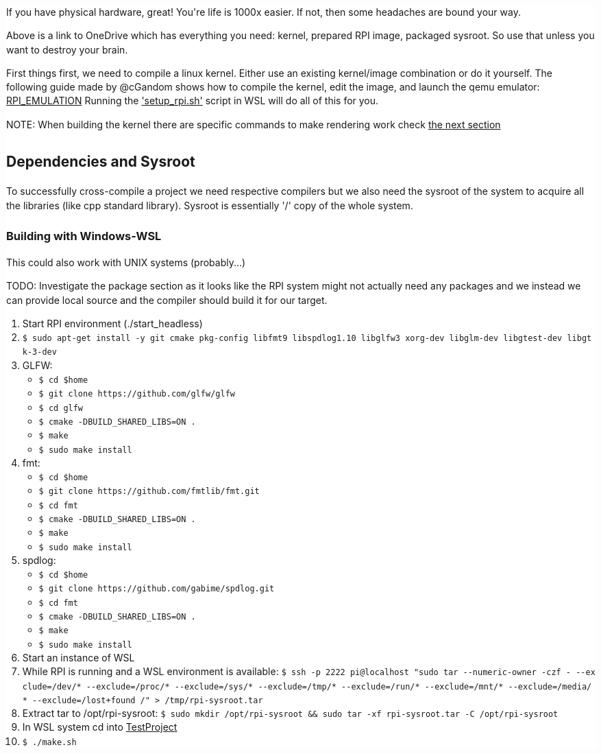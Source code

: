 If you have physical hardware, great! You're life is 1000x easier. If not, then some headaches are bound your way.

Above is a link to OneDrive which has everything you need: kernel, prepared RPI image, packaged sysroot. So use that unless you want to destroy your brain.

First things first, we need to compile a linux kernel. Either use an existing kernel/image combination or do it yourself.
The following guide made by @cGandom shows how to compile the kernel, edit the image, and launch the qemu emulator: [RPI_EMULATION](./Documentation/RPI_EMULATION.md)
Running the ['setup_rpi.sh'](./setup_rpi.sh) script in WSL will do all of this for you.

NOTE: When building the kernel there are specific commands to make rendering work check [the next section](#building-kernel-to-enable-rendering)

## Dependencies and Sysroot

To successfully cross-compile a project we need respective compilers but we also need the sysroot of the system to acquire all the libraries (like cpp standard library).
Sysroot is essentially '/' copy of the whole system.

### Building with Windows-WSL

This could also work with UNIX systems (probably...)

TODO: Investigate the package section as it looks like the RPI system might not actually need any packages and we instead we can provide local source and the compiler should build it for our target.

1. Start RPI environment (./start_headless)
2. `$ sudo apt-get install -y git cmake pkg-config libfmt9 libspdlog1.10 libglfw3 xorg-dev libglm-dev libgtest-dev libgtk-3-dev`
3. GLFW:
    * `$ cd $home`
    * `$ git clone https://github.com/glfw/glfw`
    * `$ cd glfw`
    * `$ cmake -DBUILD_SHARED_LIBS=ON .`
    * `$ make`
    * `$ sudo make install`
4. fmt:
    * `$ cd $home`
    * `$ git clone https://github.com/fmtlib/fmt.git`
    * `$ cd fmt`
    * `$ cmake -DBUILD_SHARED_LIBS=ON .`
    * `$ make`
    * `$ sudo make install`
5. spdlog:
    * `$ cd $home`
    * `$ git clone https://github.com/gabime/spdlog.git`
    * `$ cd fmt`
    * `$ cmake -DBUILD_SHARED_LIBS=ON .`
    * `$ make`
    * `$ sudo make install`
6. Start an instance of WSL
7. While RPI is running and a WSL environment is available:
   `$ ssh -p 2222 pi@localhost "sudo tar --numeric-owner -czf - --exclude=/dev/* --exclude=/proc/* --exclude=/sys/* --exclude=/tmp/* --exclude=/run/* --exclude=/mnt/* --exclude=/media/* --exclude=/lost+found /" > /tmp/rpi-sysroot.tar`
8. Extract tar to /opt/rpi-sysroot: `$ sudo mkdir /opt/rpi-sysroot && sudo tar -xf rpi-sysroot.tar -C /opt/rpi-sysroot`
9. In WSL system cd into [TestProject](./TestProject/)
10. `$ ./make.sh`
